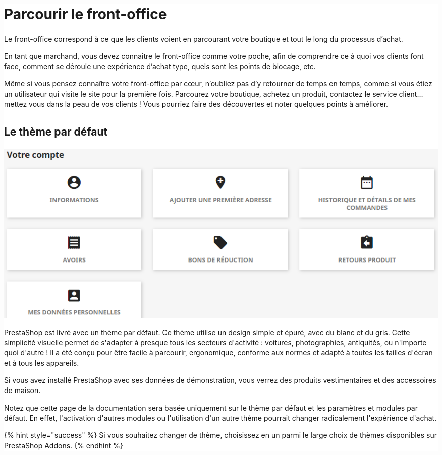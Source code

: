 # Parcourir le front-office

Le front-office correspond à ce que les clients voient en parcourant votre boutique et tout le long du processus d’achat. 

En tant que marchand, vous devez connaître le front-office comme votre poche, afin de comprendre ce à quoi vos clients font face, comment se déroule une expérience d’achat type, quels sont les points de blocage, etc. 

Même si vous pensez connaître votre front-office par cœur, n’oubliez pas d’y retourner de temps en temps, comme si vous étiez un utilisateur qui visite le site pour la première fois. Parcourez votre boutique, achetez un produit, contactez le service client… mettez vous dans la peau de vos clients ! Vous pourriez faire des découvertes et noter quelques points à améliorer.  


## Le thème par défaut 

![](../.gitbook/assets/image%20%2829%29.png)

PrestaShop est livré avec un thème par défaut. Ce thème utilise un design simple et épuré, avec du blanc et du gris. Cette simplicité visuelle permet de s'adapter à presque tous les secteurs d'activité : voitures, photographies, antiquités, ou n'importe quoi d'autre ! Il a été conçu pour être facile à parcourir, ergonomique, conforme aux normes et adapté à toutes les tailles d'écran et à tous les appareils. 

Si vous avez installé PrestaShop avec ses données de démonstration, vous verrez des produits vestimentaires et des accessoires de maison. 

Notez que cette page de la documentation sera basée uniquement sur le thème par défaut et les paramètres et modules par défaut. En effet, l'activation d'autres modules ou l'utilisation d'un autre thème pourrait changer radicalement l'expérience d'achat. 

{% hint style="success" %}
Si vous souhaitez changer de thème, choisissez en un parmi le large choix de thèmes disponibles sur [PrestaShop Addons](https://addons.prestashop.com/). 
{% endhint %}
